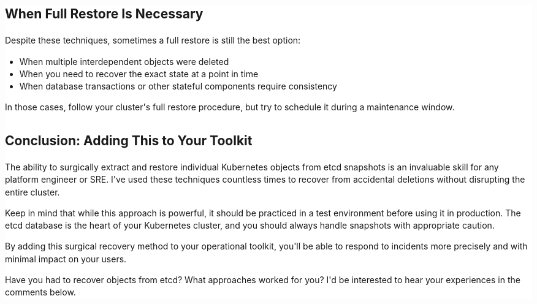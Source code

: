 ## When Full Restore Is Necessary

Despite these techniques, sometimes a full restore is still the best option:

- When multiple interdependent objects were deleted
- When you need to recover the exact state at a point in time
- When database transactions or other stateful components require consistency

In those cases, follow your cluster's full restore procedure, but try to schedule it during a maintenance window.

## Conclusion: Adding This to Your Toolkit

The ability to surgically extract and restore individual Kubernetes objects from etcd snapshots is an invaluable skill for any platform engineer or SRE. I've used these techniques countless times to recover from accidental deletions without disrupting the entire cluster.

Keep in mind that while this approach is powerful, it should be practiced in a test environment before using it in production. The etcd database is the heart of your Kubernetes cluster, and you should always handle snapshots with appropriate caution.

By adding this surgical recovery method to your operational toolkit, you'll be able to respond to incidents more precisely and with minimal impact on your users.

Have you had to recover objects from etcd? What approaches worked for you? I'd be interested to hear your experiences in the comments below.